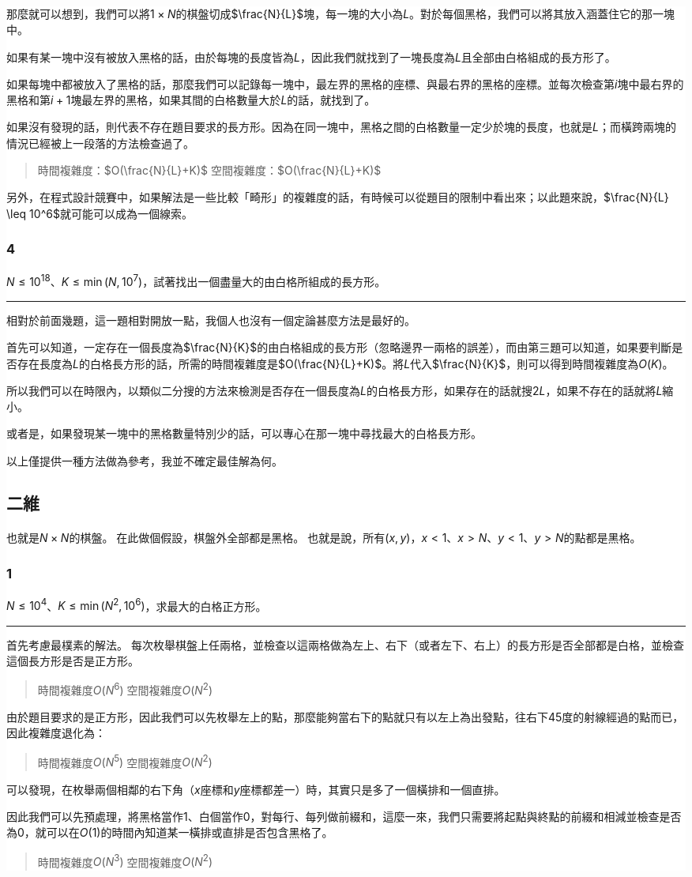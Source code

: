 那麼就可以想到，我們可以將$1\times N$的棋盤切成$\frac{N}{L}$塊，每一塊的大小為$L$。對於每個黑格，我們可以將其放入涵蓋住它的那一塊中。

如果有某一塊中沒有被放入黑格的話，由於每塊的長度皆為$L$，因此我們就找到了一塊長度為$L$且全部由白格組成的長方形了。

如果每塊中都被放入了黑格的話，那麼我們可以記錄每一塊中，最左界的黑格的座標、與最右界的黑格的座標。並每次檢查第$i$塊中最右界的黑格和第$i+1$塊最左界的黑格，如果其間的白格數量大於$L$的話，就找到了。

如果沒有發現的話，則代表不存在題目要求的長方形。因為在同一塊中，黑格之間的白格數量一定少於塊的長度，也就是$L$；而橫跨兩塊的情況已經被上一段落的方法檢查過了。

> 時間複雜度：$O(\frac{N}{L}+K)$
空間複雜度：$O(\frac{N}{L}+K)$

另外，在程式設計競賽中，如果解法是一些比較「畸形」的複雜度的話，有時候可以從題目的限制中看出來；以此題來說，$\frac{N}{L} \leq 10^6$就可能可以成為一個線索。

### 4
$N\leq 10^{18}$、$K\leq \min(N, 10^7)$，試著找出一個盡量大的由白格所組成的長方形。
***

相對於前面幾題，這一題相對開放一點，我個人也沒有一個定論甚麼方法是最好的。

首先可以知道，一定存在一個長度為$\frac{N}{K}$的由白格組成的長方形（忽略邊界一兩格的誤差），而由第三題可以知道，如果要判斷是否存在長度為$L$的白格長方形的話，所需的時間複雜度是$O(\frac{N}{L}+K)$。將$L$代入$\frac{N}{K}$，則可以得到時間複雜度為$O(K)$。

所以我們可以在時限內，以類似二分搜的方法來檢測是否存在一個長度為$L$的白格長方形，如果存在的話就搜$2L$，如果不存在的話就將$L$縮小。

或者是，如果發現某一塊中的黑格數量特別少的話，可以專心在那一塊中尋找最大的白格長方形。

以上僅提供一種方法做為參考，我並不確定最佳解為何。

## 二維
也就是$N\times N$的棋盤。
在此做個假設，棋盤外全部都是黑格。
也就是說，所有$(x,y)$，$x<1、x>N、y<1、y>N$的點都是黑格。

### 1 
$N\leq 10^4$、$K\leq \min(N^2, 10^6)$，求最大的白格正方形。

***

首先考慮最樸素的解法。
每次枚舉棋盤上任兩格，並檢查以這兩格做為左上、右下（或者左下、右上）的長方形是否全部都是白格，並檢查這個長方形是否是正方形。

> 時間複雜度$O(N^6)$
空間複雜度$O(N^2)$

由於題目要求的是正方形，因此我們可以先枚舉左上的點，那麼能夠當右下的點就只有以左上為出發點，往右下$45$度的射線經過的點而已，因此複雜度退化為：

> 時間複雜度$O(N^5)$
> 空間複雜度$O(N^2)$

可以發現，在枚舉兩個相鄰的右下角（$x$座標和$y$座標都差一）時，其實只是多了一個橫排和一個直排。

因此我們可以先預處理，將黑格當作$1$、白個當作$0$，對每行、每列做前綴和，這麼一來，我們只需要將起點與終點的前綴和相減並檢查是否為$0$，就可以在$O(1)$的時間內知道某一橫排或直排是否包含黑格了。

> 時間複雜度$O(N^3)$
> 空間複雜度$O(N^2)$
